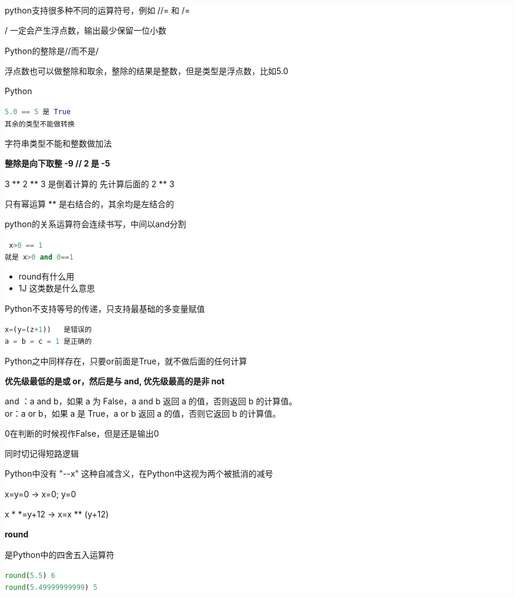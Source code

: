 python支持很多种不同的运算符号，例如 //= 和 /=

/ 一定会产生浮点数，输出最少保留一位小数

Python的整除是//而不是/

浮点数也可以做整除和取余，整除的结果是整数，但是类型是浮点数，比如5.0

Python

```python
5.0 == 5 是 True
其余的类型不能做转换
```

字符串类型不能和整数做加法

**整除是向下取整 -9 // 2 是 -5**

3 ** 2 ** 3 是倒着计算的 先计算后面的 2 ** 3

只有幂运算 ** 是右结合的，其余均是左结合的

python的关系运算符会连续书写，中间以and分割

```python
 x>0 == 1
就是 x>0 and 0==1
```

* round有什么用
* 1J 这类数是什么意思

Python不支持等号的传递，只支持最基础的多变量赋值

```python
x=(y=(z+1))   是错误的
a = b = c = 1 是正确的
```

Python之中同样存在，只要or前面是True，就不做后面的任何计算

**优先级最低的是或 or，然后是与 and, 优先级最高的是非 not**

and ：a and b，如果 a 为 False，a and b 返回 a 的值，否则返回 b 的计算值。  
or：a or b，如果 a 是 True，a or b 返回 a 的值，否则它返回 b 的计算值。

0在判断的时候视作False，但是还是输出0

同时切记得短路逻辑

Python中没有 "--x" 这种自减含义，在Python中这视为两个被抵消的减号

x=y=0 -> x=0; y=0

x *  *=y+12 -&gt; x=x **  (y+12)

**round**

是Python中的四舍五入运算符

```python
round(5.5) 6
round(5.49999999999) 5
```
